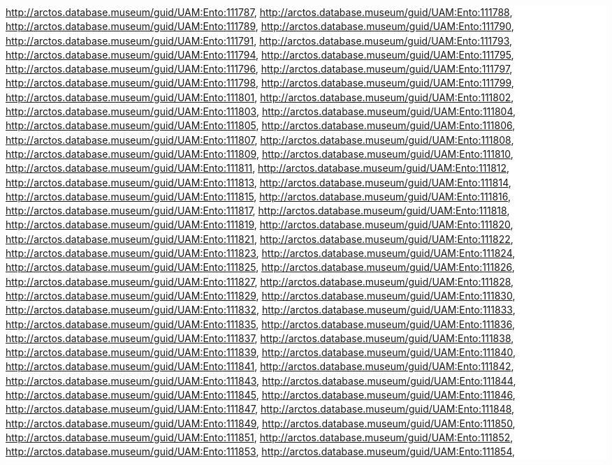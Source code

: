<http://arctos.database.museum/guid/UAM:Ento:111787>, 
<http://arctos.database.museum/guid/UAM:Ento:111788>, 
<http://arctos.database.museum/guid/UAM:Ento:111789>, 
<http://arctos.database.museum/guid/UAM:Ento:111790>, 
<http://arctos.database.museum/guid/UAM:Ento:111791>, 
<http://arctos.database.museum/guid/UAM:Ento:111793>, 
<http://arctos.database.museum/guid/UAM:Ento:111794>, 
<http://arctos.database.museum/guid/UAM:Ento:111795>, 
<http://arctos.database.museum/guid/UAM:Ento:111796>, 
<http://arctos.database.museum/guid/UAM:Ento:111797>, 
<http://arctos.database.museum/guid/UAM:Ento:111798>, 
<http://arctos.database.museum/guid/UAM:Ento:111799>, 
<http://arctos.database.museum/guid/UAM:Ento:111801>, 
<http://arctos.database.museum/guid/UAM:Ento:111802>, 
<http://arctos.database.museum/guid/UAM:Ento:111803>, 
<http://arctos.database.museum/guid/UAM:Ento:111804>, 
<http://arctos.database.museum/guid/UAM:Ento:111805>, 
<http://arctos.database.museum/guid/UAM:Ento:111806>, 
<http://arctos.database.museum/guid/UAM:Ento:111807>, 
<http://arctos.database.museum/guid/UAM:Ento:111808>, 
<http://arctos.database.museum/guid/UAM:Ento:111809>, 
<http://arctos.database.museum/guid/UAM:Ento:111810>, 
<http://arctos.database.museum/guid/UAM:Ento:111811>, 
<http://arctos.database.museum/guid/UAM:Ento:111812>, 
<http://arctos.database.museum/guid/UAM:Ento:111813>, 
<http://arctos.database.museum/guid/UAM:Ento:111814>, 
<http://arctos.database.museum/guid/UAM:Ento:111815>, 
<http://arctos.database.museum/guid/UAM:Ento:111816>, 
<http://arctos.database.museum/guid/UAM:Ento:111817>, 
<http://arctos.database.museum/guid/UAM:Ento:111818>, 
<http://arctos.database.museum/guid/UAM:Ento:111819>, 
<http://arctos.database.museum/guid/UAM:Ento:111820>, 
<http://arctos.database.museum/guid/UAM:Ento:111821>, 
<http://arctos.database.museum/guid/UAM:Ento:111822>, 
<http://arctos.database.museum/guid/UAM:Ento:111823>, 
<http://arctos.database.museum/guid/UAM:Ento:111824>, 
<http://arctos.database.museum/guid/UAM:Ento:111825>, 
<http://arctos.database.museum/guid/UAM:Ento:111826>, 
<http://arctos.database.museum/guid/UAM:Ento:111827>, 
<http://arctos.database.museum/guid/UAM:Ento:111828>, 
<http://arctos.database.museum/guid/UAM:Ento:111829>, 
<http://arctos.database.museum/guid/UAM:Ento:111830>, 
<http://arctos.database.museum/guid/UAM:Ento:111832>, 
<http://arctos.database.museum/guid/UAM:Ento:111833>, 
<http://arctos.database.museum/guid/UAM:Ento:111835>, 
<http://arctos.database.museum/guid/UAM:Ento:111836>, 
<http://arctos.database.museum/guid/UAM:Ento:111837>, 
<http://arctos.database.museum/guid/UAM:Ento:111838>, 
<http://arctos.database.museum/guid/UAM:Ento:111839>, 
<http://arctos.database.museum/guid/UAM:Ento:111840>, 
<http://arctos.database.museum/guid/UAM:Ento:111841>, 
<http://arctos.database.museum/guid/UAM:Ento:111842>, 
<http://arctos.database.museum/guid/UAM:Ento:111843>, 
<http://arctos.database.museum/guid/UAM:Ento:111844>, 
<http://arctos.database.museum/guid/UAM:Ento:111845>, 
<http://arctos.database.museum/guid/UAM:Ento:111846>, 
<http://arctos.database.museum/guid/UAM:Ento:111847>, 
<http://arctos.database.museum/guid/UAM:Ento:111848>, 
<http://arctos.database.museum/guid/UAM:Ento:111849>, 
<http://arctos.database.museum/guid/UAM:Ento:111850>, 
<http://arctos.database.museum/guid/UAM:Ento:111851>, 
<http://arctos.database.museum/guid/UAM:Ento:111852>, 
<http://arctos.database.museum/guid/UAM:Ento:111853>, 
<http://arctos.database.museum/guid/UAM:Ento:111854>, 